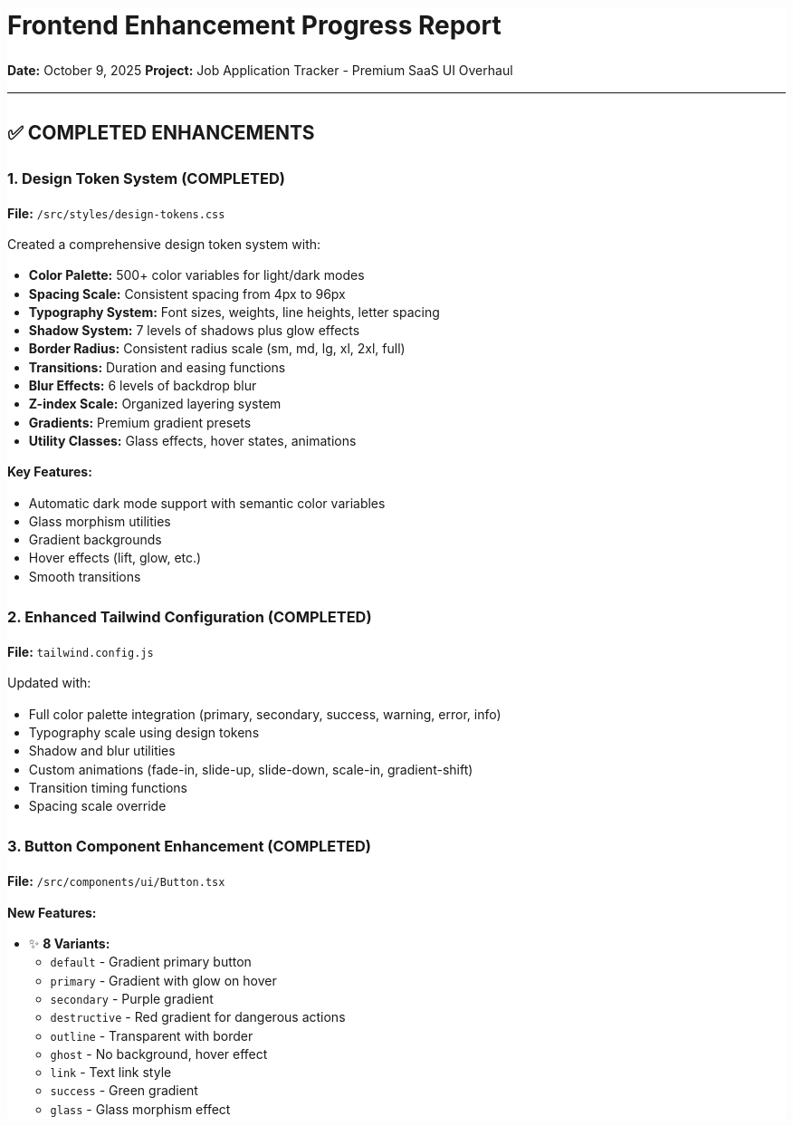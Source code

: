 # Frontend Enhancement Progress Report
**Date:** October 9, 2025
**Project:** Job Application Tracker - Premium SaaS UI Overhaul

---

## ✅ COMPLETED ENHANCEMENTS

### 1. Design Token System (COMPLETED)
**File:** `/src/styles/design-tokens.css`

Created a comprehensive design token system with:
- **Color Palette:** 500+ color variables for light/dark modes
- **Spacing Scale:** Consistent spacing from 4px to 96px
- **Typography System:** Font sizes, weights, line heights, letter spacing
- **Shadow System:** 7 levels of shadows plus glow effects
- **Border Radius:** Consistent radius scale (sm, md, lg, xl, 2xl, full)
- **Transitions:** Duration and easing functions
- **Blur Effects:** 6 levels of backdrop blur
- **Z-index Scale:** Organized layering system
- **Gradients:** Premium gradient presets
- **Utility Classes:** Glass effects, hover states, animations

**Key Features:**
- Automatic dark mode support with semantic color variables
- Glass morphism utilities
- Gradient backgrounds
- Hover effects (lift, glow, etc.)
- Smooth transitions

### 2. Enhanced Tailwind Configuration (COMPLETED)
**File:** `tailwind.config.js`

Updated with:
- Full color palette integration (primary, secondary, success, warning, error, info)
- Typography scale using design tokens
- Shadow and blur utilities
- Custom animations (fade-in, slide-up, slide-down, scale-in, gradient-shift)
- Transition timing functions
- Spacing scale override

### 3. Button Component Enhancement (COMPLETED)
**File:** `/src/components/ui/Button.tsx`

**New Features:**
- ✨ **8 Variants:**
  - `default` - Gradient primary button
  - `primary` - Gradient with glow on hover
  - `secondary` - Purple gradient
  - `destructive` - Red gradient for dangerous actions
  - `outline` - Transparent with border
  - `ghost` - No background, hover effect
  - `link` - Text link style
  - `success` - Green gradient
  - `glass` - Glass morphism effect
